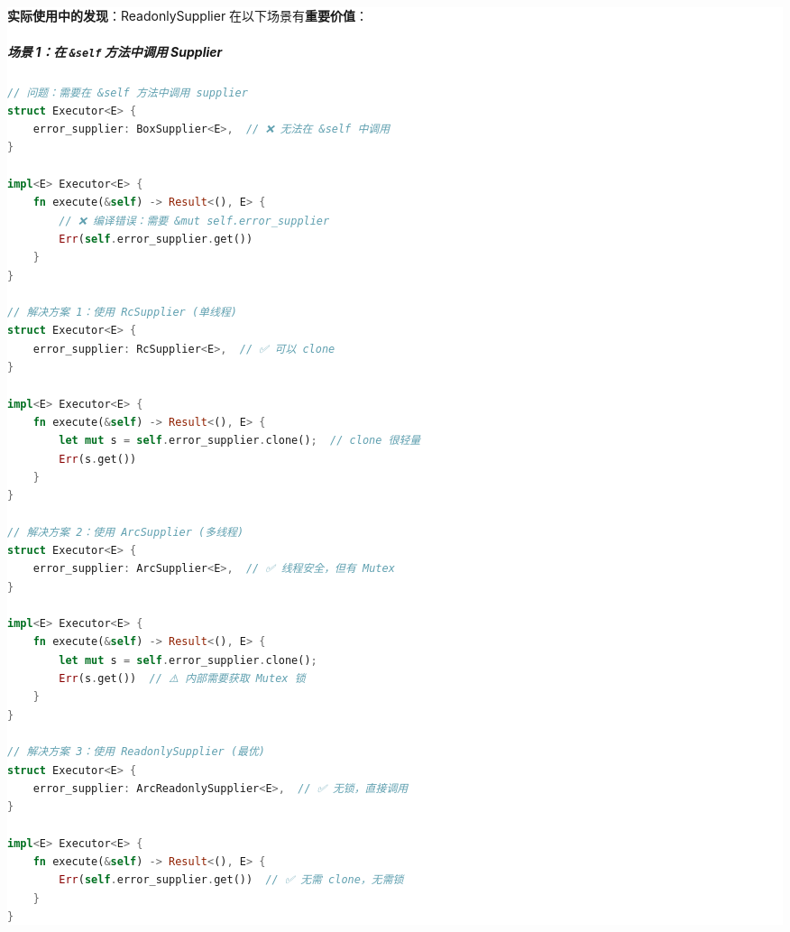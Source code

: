 **实际使用中的发现**：ReadonlySupplier 在以下场景有**重要价值**：

##### 场景 1：在 `&self` 方法中调用 Supplier

```rust
// 问题：需要在 &self 方法中调用 supplier
struct Executor<E> {
    error_supplier: BoxSupplier<E>,  // ❌ 无法在 &self 中调用
}

impl<E> Executor<E> {
    fn execute(&self) -> Result<(), E> {
        // ❌ 编译错误：需要 &mut self.error_supplier
        Err(self.error_supplier.get())
    }
}

// 解决方案 1：使用 RcSupplier (单线程)
struct Executor<E> {
    error_supplier: RcSupplier<E>,  // ✅ 可以 clone
}

impl<E> Executor<E> {
    fn execute(&self) -> Result<(), E> {
        let mut s = self.error_supplier.clone();  // clone 很轻量
        Err(s.get())
    }
}

// 解决方案 2：使用 ArcSupplier (多线程)
struct Executor<E> {
    error_supplier: ArcSupplier<E>,  // ✅ 线程安全，但有 Mutex
}

impl<E> Executor<E> {
    fn execute(&self) -> Result<(), E> {
        let mut s = self.error_supplier.clone();
        Err(s.get())  // ⚠️ 内部需要获取 Mutex 锁
    }
}

// 解决方案 3：使用 ReadonlySupplier (最优)
struct Executor<E> {
    error_supplier: ArcReadonlySupplier<E>,  // ✅ 无锁，直接调用
}

impl<E> Executor<E> {
    fn execute(&self) -> Result<(), E> {
        Err(self.error_supplier.get())  // ✅ 无需 clone，无需锁
    }
}
```
